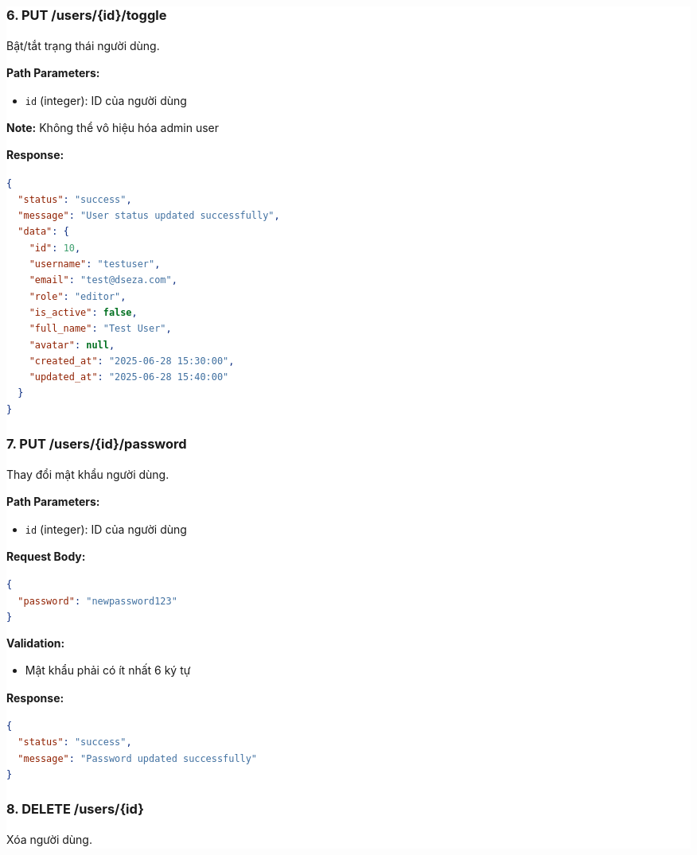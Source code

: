 ```json
```

### 6. PUT /users/{id}/toggle
Bật/tắt trạng thái người dùng.

**Path Parameters:**
- `id` (integer): ID của người dùng

**Note:** Không thể vô hiệu hóa admin user

**Response:**
```json
{
  "status": "success",
  "message": "User status updated successfully",
  "data": {
    "id": 10,
    "username": "testuser",
    "email": "test@dseza.com",
    "role": "editor",
    "is_active": false,
    "full_name": "Test User",
    "avatar": null,
    "created_at": "2025-06-28 15:30:00",
    "updated_at": "2025-06-28 15:40:00"
  }
}
```

### 7. PUT /users/{id}/password
Thay đổi mật khẩu người dùng.

**Path Parameters:**
- `id` (integer): ID của người dùng

**Request Body:**
```json
{
  "password": "newpassword123"
}
```

**Validation:**
- Mật khẩu phải có ít nhất 6 ký tự

**Response:**
```json
{
  "status": "success",
  "message": "Password updated successfully"
}
```

### 8. DELETE /users/{id}
Xóa người dùng.
